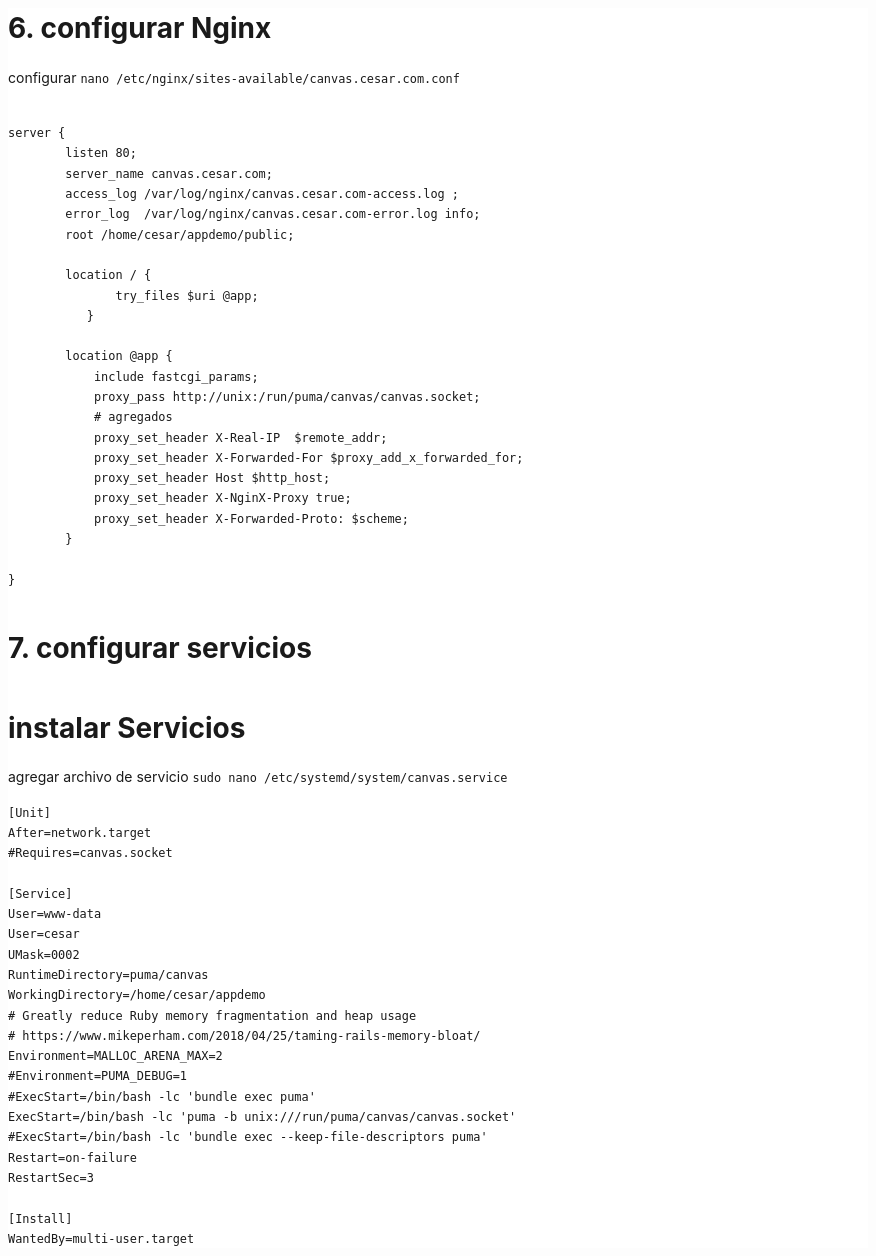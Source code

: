 # 6. configurar Nginx
configurar `nano /etc/nginx/sites-available/canvas.cesar.com.conf`

```shell

server {
        listen 80;
        server_name canvas.cesar.com;
        access_log /var/log/nginx/canvas.cesar.com-access.log ;
        error_log  /var/log/nginx/canvas.cesar.com-error.log info;
        root /home/cesar/appdemo/public;

        location / {
               try_files $uri @app;
           }

        location @app {
            include fastcgi_params;
            proxy_pass http://unix:/run/puma/canvas/canvas.socket;
            # agregados
            proxy_set_header X-Real-IP  $remote_addr;
            proxy_set_header X-Forwarded-For $proxy_add_x_forwarded_for;
            proxy_set_header Host $http_host;
            proxy_set_header X-NginX-Proxy true;
            proxy_set_header X-Forwarded-Proto: $scheme;
        }

}

```
# 7. configurar servicios


# instalar Servicios 
agregar archivo de servicio `sudo nano /etc/systemd/system/canvas.service`

```shell
[Unit]
After=network.target
#Requires=canvas.socket

[Service]
User=www-data
User=cesar
UMask=0002
RuntimeDirectory=puma/canvas
WorkingDirectory=/home/cesar/appdemo
# Greatly reduce Ruby memory fragmentation and heap usage
# https://www.mikeperham.com/2018/04/25/taming-rails-memory-bloat/
Environment=MALLOC_ARENA_MAX=2
#Environment=PUMA_DEBUG=1
#ExecStart=/bin/bash -lc 'bundle exec puma'
ExecStart=/bin/bash -lc 'puma -b unix:///run/puma/canvas/canvas.socket'
#ExecStart=/bin/bash -lc 'bundle exec --keep-file-descriptors puma'
Restart=on-failure
RestartSec=3

[Install]
WantedBy=multi-user.target
```
